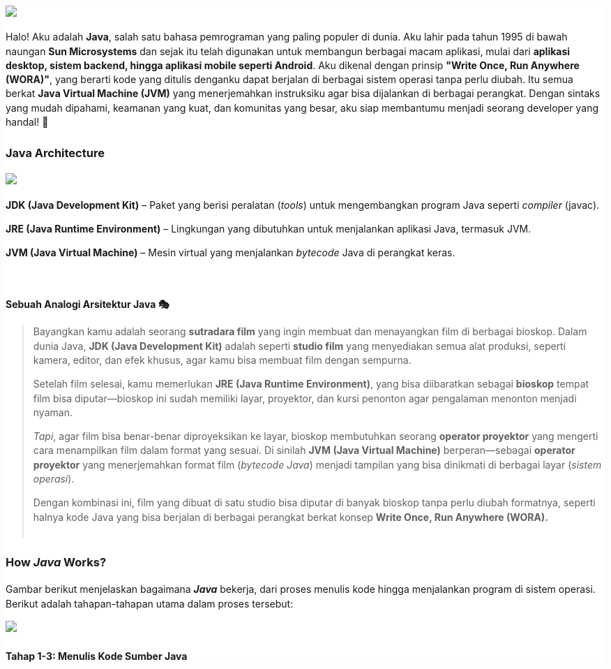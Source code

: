 ![](https://encrypted-tbn0.gstatic.com/images?q=tbn:ANd9GcQmSmJgXu6kW8ONXMTLq0LD6BJGFV3Hoc0DRg&s)

Halo! Aku adalah **Java**, salah satu bahasa pemrograman yang paling populer di dunia. Aku lahir pada tahun 1995 di bawah naungan **Sun Microsystems** dan sejak itu telah digunakan untuk membangun berbagai macam aplikasi, mulai dari **aplikasi desktop, sistem backend, hingga aplikasi mobile seperti Android**. Aku dikenal dengan prinsip **"Write Once, Run Anywhere (WORA)"**, yang berarti kode yang ditulis denganku dapat berjalan di berbagai sistem operasi tanpa perlu diubah. Itu semua berkat **Java Virtual Machine (JVM)** yang menerjemahkan instruksiku agar bisa dijalankan di berbagai perangkat. Dengan sintaks yang mudah dipahami, keamanan yang kuat, dan komunitas yang besar, aku siap membantumu menjadi seorang developer yang handal! 🚀

### Java Architecture

![](https://miro.medium.com/v2/resize:fit:1400/1*lLBwoFv6RAZ15vRuK6yFQg.png)

**JDK (Java Development Kit)** – Paket yang berisi peralatan (_tools_) untuk mengembangkan program Java seperti _compiler_ (javac).

**JRE (Java Runtime Environment)** – Lingkungan yang dibutuhkan untuk menjalankan aplikasi Java, termasuk JVM.

**JVM (Java Virtual Machine)** – Mesin virtual yang menjalankan _bytecode_ Java di perangkat keras.

<br>

#### Sebuah Analogi Arsitektur Java 🎭

> Bayangkan kamu adalah seorang **sutradara film** yang ingin membuat dan menayangkan film di berbagai bioskop. Dalam dunia Java, **JDK (Java Development Kit)** adalah seperti **studio film** yang menyediakan semua alat produksi, seperti kamera, editor, dan efek khusus, agar kamu bisa membuat film dengan sempurna.
>
> Setelah film selesai, kamu memerlukan **JRE (Java Runtime Environment)**, yang bisa diibaratkan sebagai **bioskop** tempat film bisa diputar—bioskop ini sudah memiliki layar, proyektor, dan kursi penonton agar pengalaman menonton menjadi nyaman.
>
> _Tapi_, agar film bisa benar-benar diproyeksikan ke layar, bioskop membutuhkan seorang **operator proyektor** yang mengerti cara menampilkan film dalam format yang sesuai. Di sinilah **JVM (Java Virtual Machine)** berperan—sebagai **operator proyektor** yang menerjemahkan format film (_bytecode Java_) menjadi tampilan yang bisa dinikmati di berbagai layar (_sistem operasi_).
>
> Dengan kombinasi ini, film yang dibuat di satu studio bisa diputar di banyak bioskop tanpa perlu diubah formatnya, seperti halnya kode Java yang bisa berjalan di berbagai perangkat berkat konsep **Write Once, Run Anywhere (WORA).** <br> <br>

### How _Java_ Works?

Gambar berikut menjelaskan bagaimana **_Java_** bekerja, dari proses menulis kode hingga menjalankan program di sistem operasi. Berikut adalah tahapan-tahapan utama dalam proses tersebut:

![](https://media.licdn.com/dms/image/v2/C4E12AQFHYeU8N2ZDCw/article-cover_image-shrink_600_2000/article-cover_image-shrink_600_2000/0/1651746917137?e=2147483647&v=beta&t=6AzWmgQVEkGpvTalSPWYX0BVagXGGbT83FOM9Xj75ds)

#### Tahap 1-3: Menulis Kode Sumber Java
